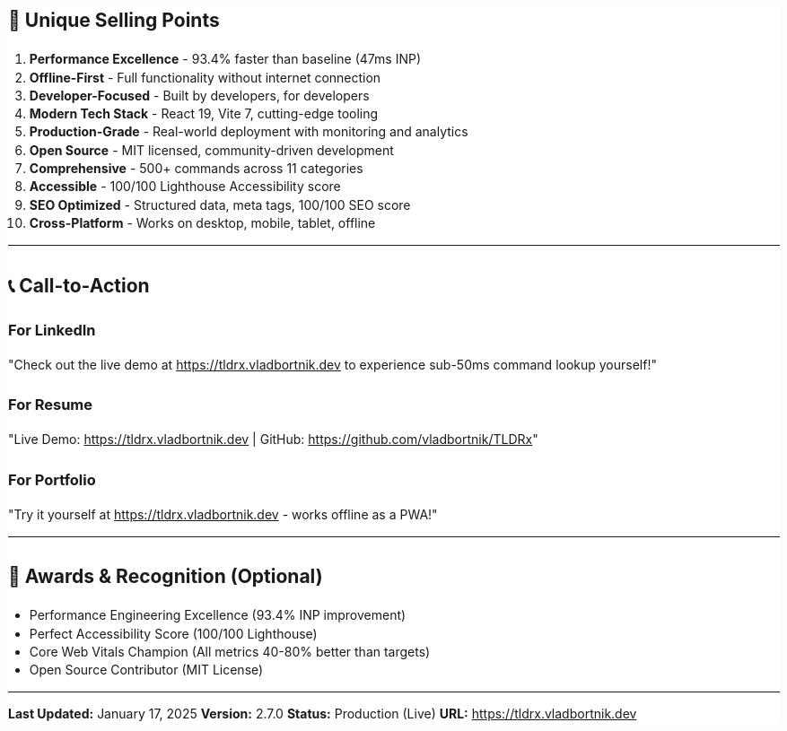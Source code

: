 
## 🌟 Unique Selling Points

1. **Performance Excellence** - 93.4% faster than baseline (47ms INP)
2. **Offline-First** - Full functionality without internet connection
3. **Developer-Focused** - Built by developers, for developers
4. **Modern Tech Stack** - React 19, Vite 7, cutting-edge tooling
5. **Production-Grade** - Real-world deployment with monitoring and analytics
6. **Open Source** - MIT licensed, community-driven development
7. **Comprehensive** - 500+ commands across 11 categories
8. **Accessible** - 100/100 Lighthouse Accessibility score
9. **SEO Optimized** - Structured data, meta tags, 100/100 SEO score
10. **Cross-Platform** - Works on desktop, mobile, tablet, offline

---

## 📞 Call-to-Action

### For LinkedIn
"Check out the live demo at https://tldrx.vladbortnik.dev to experience sub-50ms command lookup yourself!"

### For Resume
"Live Demo: https://tldrx.vladbortnik.dev | GitHub: https://github.com/vladbortnik/TLDRx"

### For Portfolio
"Try it yourself at https://tldrx.vladbortnik.dev - works offline as a PWA!"

---

## 🏅 Awards & Recognition (Optional)

- Performance Engineering Excellence (93.4% INP improvement)
- Perfect Accessibility Score (100/100 Lighthouse)
- Core Web Vitals Champion (All metrics 40-80% better than targets)
- Open Source Contributor (MIT License)

---

**Last Updated:** January 17, 2025
**Version:** 2.7.0
**Status:** Production (Live)
**URL:** https://tldrx.vladbortnik.dev
